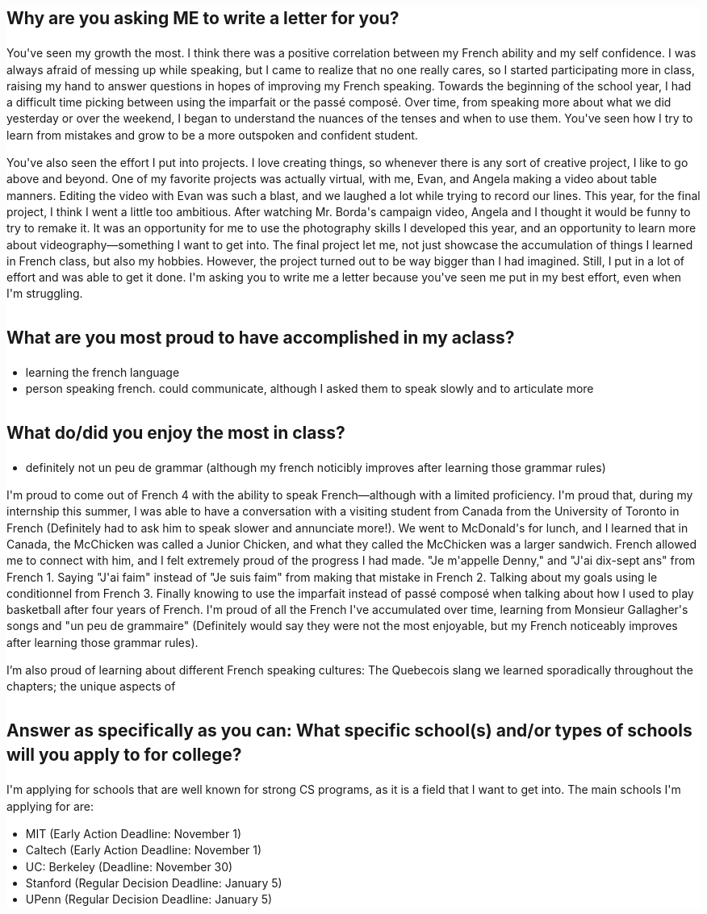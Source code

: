 ## Why are you asking ME to write a letter for you? 
You've seen my growth the most. I think there was a positive correlation between my French ability and my self confidence. I was always afraid of messing up while speaking, but I came to realize that no one really cares, so I started participating more in class, raising my hand to answer questions in hopes of improving my French speaking. Towards the beginning of the school year, I had a difficult time picking between using the imparfait or the passé composé. Over time, from speaking more about what we did yesterday or over the weekend, I began to understand the nuances of the tenses and when to use them. You've seen how I try to learn from mistakes and grow to be a more outspoken and confident student.

You've also seen the effort I put into projects. I love creating things, so whenever there is any sort of creative project, I like to go above and beyond. One of my favorite projects was actually virtual, with me, Evan, and Angela making a video about table manners. Editing the video with Evan was such a blast, and we laughed a lot while trying to record our lines. This year, for the final project, I think I went a little too ambitious. After watching Mr. Borda's campaign video, Angela and I thought it would be funny to try to remake it. It was an opportunity for me to use the photography skills I developed this year, and an opportunity to learn more about videography—something I want to get into. The final project let me, not just showcase the accumulation of things I learned in French class, but also my hobbies. However, the project turned out to be way bigger than I had imagined. Still, I put in a lot of effort and was able to get it done. I'm asking you to write me a letter because you've seen me put in my best effort, even when I'm struggling.

## What are you most proud to have accomplished in my aclass?
- learning the french language 
- person speaking french. could communicate, although I asked them to speak slowly and to articulate more
 ## What do/did you enjoy the most in class?
- definitely not un peu de grammar (although my french noticibly improves after learning those grammar rules)


I'm proud to come out of French 4 with the ability to speak French—although with a limited proficiency. I'm proud that, during my internship this summer, I was able to have a conversation with a visiting student from Canada from the University of Toronto in French (Definitely had to ask him to speak slower and annunciate more!). We went to McDonald's for lunch, and I learned that in Canada, the McChicken was called a Junior Chicken, and what they called the McChicken was a larger sandwich. French allowed me to connect with him, and I felt extremely proud of the progress I had made. "Je m'appelle Denny," and "J'ai dix-sept ans" from French 1. Saying "J'ai faim" instead of "Je suis faim" from making that mistake in French 2. Talking about my goals using le conditionnel from French 3. Finally knowing to use the imparfait instead of passé composé when talking about how I used to play basketball after four years of French. I'm proud of all the French I've accumulated over time, learning from Monsieur Gallagher's songs and "un peu de grammaire" (Definitely would say they were not the most enjoyable, but my French noticeably improves after learning those grammar rules).

I’m also proud of learning about different French speaking cultures: The Quebecois slang we learned sporadically throughout the chapters; the unique aspects of 


## Answer as specifically as you can: What specific school(s) and/or types of schools will you apply to for college?
I'm applying for schools that are well known for strong CS programs, as it is a field that I want to get into. 
The main schools I'm applying for are:
- MIT (Early Action Deadline: November 1)
- Caltech (Early Action Deadline: November 1)
- UC: Berkeley (Deadline: November 30)
- Stanford (Regular Decision Deadline: January 5)
- UPenn (Regular Decision Deadline: January 5)
